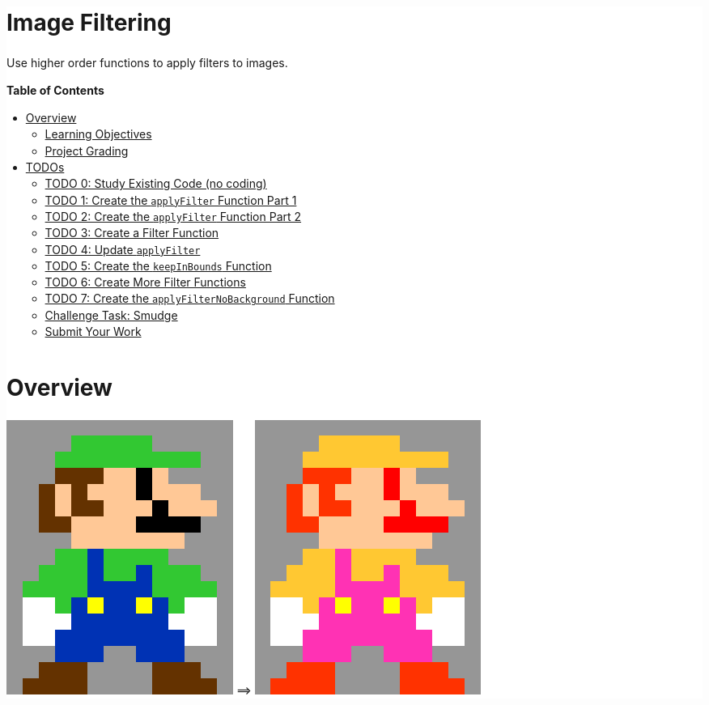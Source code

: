 # Image Filtering
Use higher order functions to apply filters to images.

**Table of Contents**
- [Overview](#Overview)
  - [Learning Objectives](#learning-objectives)
  - [Project Grading](#project-grading)
- [TODOs](#todos)
  - [TODO 0: Study Existing Code (no coding)](#todo-0-study-existing-code-no-coding)
  - [TODO 1: Create the `applyFilter` Function Part 1](#todo-1-create-the-applyfilter-function-part-1)
  - [TODO 2: Create the `applyFilter` Function Part 2](#todo-2-create-the-applyfilter-function-part-2)
  - [TODO 3: Create a Filter Function](#todo-3-create-a-filter-function)
  - [TODO 4: Update `applyFilter`](#todo-4-update-applyfilter)
  - [TODO 5: Create the `keepInBounds` Function](#todo-5-create-the-keepinbounds-function)
  - [TODO 6: Create More Filter Functions](#todo-6-create-more-filter-functions)
  - [TODO 7: Create the `applyFilterNoBackground` Function](#todo-7-create-the-applyfilternobackground-function)
  - [Challenge Task: Smudge](#challenge-task-smudge)
  - [Submit Your Work](#submit-your-work)

# Overview

<img src="img/before.png"> ==> <img src="img/after.png">
